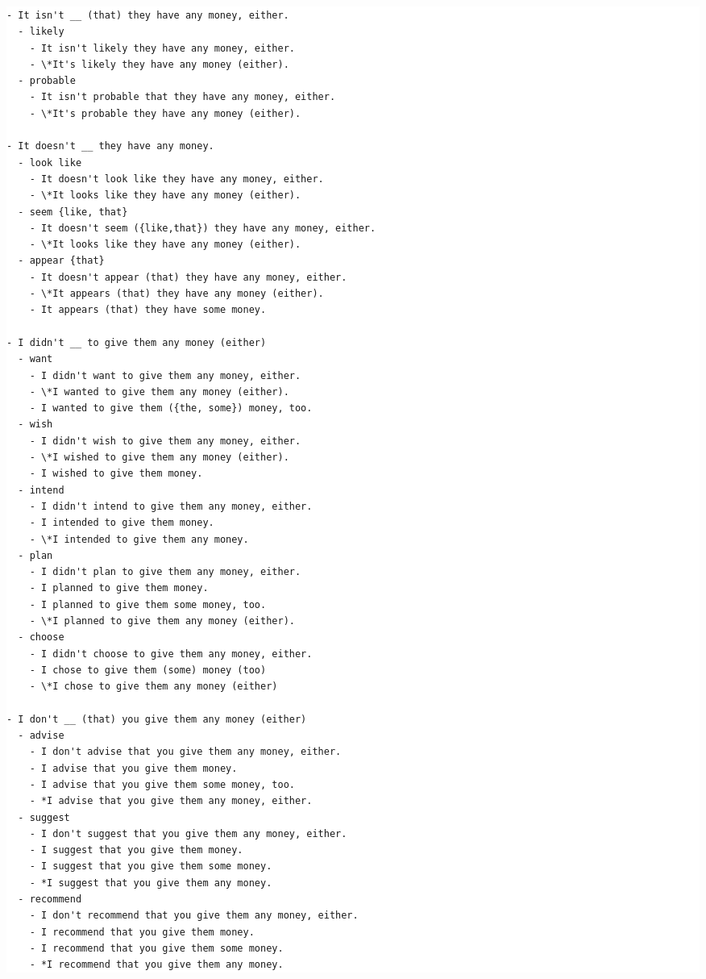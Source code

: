     - It isn't __ (that) they have any money, either.
      - likely
        - It isn't likely they have any money, either.
        - \*It's likely they have any money (either).
      - probable
        - It isn't probable that they have any money, either.
        - \*It's probable they have any money (either).

    - It doesn't __ they have any money.
      - look like
        - It doesn't look like they have any money, either.
        - \*It looks like they have any money (either).
      - seem {like, that}
        - It doesn't seem ({like,that}) they have any money, either.
        - \*It looks like they have any money (either).
      - appear {that}
        - It doesn't appear (that) they have any money, either.
        - \*It appears (that) they have any money (either).
        - It appears (that) they have some money.

    - I didn't __ to give them any money (either)
      - want
        - I didn't want to give them any money, either.
        - \*I wanted to give them any money (either).
        - I wanted to give them ({the, some}) money, too.
      - wish
        - I didn't wish to give them any money, either.
        - \*I wished to give them any money (either).
        - I wished to give them money.
      - intend
        - I didn't intend to give them any money, either.
        - I intended to give them money.
        - \*I intended to give them any money.
      - plan
        - I didn't plan to give them any money, either.
        - I planned to give them money.
        - I planned to give them some money, too.
        - \*I planned to give them any money (either).
      - choose
        - I didn't choose to give them any money, either.
        - I chose to give them (some) money (too)
        - \*I chose to give them any money (either)

    - I don't __ (that) you give them any money (either)
      - advise
        - I don't advise that you give them any money, either.
        - I advise that you give them money.
        - I advise that you give them some money, too.
        - *I advise that you give them any money, either.
      - suggest
        - I don't suggest that you give them any money, either.
        - I suggest that you give them money.
        - I suggest that you give them some money.
        - *I suggest that you give them any money.
      - recommend
        - I don't recommend that you give them any money, either.
        - I recommend that you give them money.
        - I recommend that you give them some money.
        - *I recommend that you give them any money.
